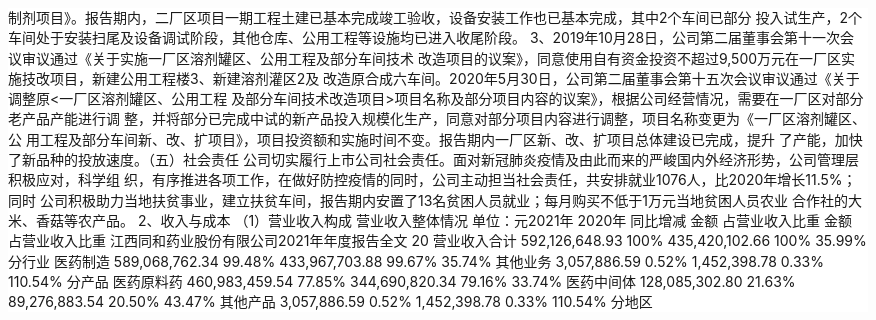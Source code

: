 制剂项目》。报告期内，二厂区项目一期工程土建已基本完成竣工验收，设备安装工作也已基本完成，其中2个车间已部分
投入试生产，2个车间处于安装扫尾及设备调试阶段，其他仓库、公用工程等设施均已进入收尾阶段。
3、2019年10月28日，公司第二届董事会第十一次会议审议通过《关于实施一厂区溶剂罐区、公用工程及部分车间技术
改造项目的议案》，同意使用自有资金投资不超过9,500万元在一厂区实施技改项目，新建公用工程楼3、新建溶剂灌区2及
改造原合成六车间。2020年5月30日，公司第二届董事会第十五次会议审议通过《关于调整原<一厂区溶剂罐区、公用工程
及部分车间技术改造项目>项目名称及部分项目内容的议案》，根据公司经营情况，需要在一厂区对部分老产品产能进行调
整，并将部分已完成中试的新产品投入规模化生产，同意对部分项目内容进行调整，项目名称变更为《一厂区溶剂罐区、公
用工程及部分车间新、改、扩项目》，项目投资额和实施时间不变。报告期内一厂区新、改、扩项目总体建设已完成，提升
了产能，加快了新品种的投放速度。（五）社会责任
公司切实履行上市公司社会责任。面对新冠肺炎疫情及由此而来的严峻国内外经济形势，公司管理层积极应对，科学组
织，有序推进各项工作，在做好防控疫情的同时，公司主动担当社会责任，共安排就业1076人，比2020年增长11.5%；同时
公司积极助力当地扶贫事业，建立扶贫车间，报告期内安置了13名贫困人员就业；每月购买不低于1万元当地贫困人员农业
合作社的大米、香菇等农产品。
2、收入与成本
（1）营业收入构成
营业收入整体情况
单位：元2021年
2020年
同比增减
金额
占营业收入比重
金额
占营业收入比重
江西同和药业股份有限公司2021年年度报告全文
20
营业收入合计
592,126,648.93
100%
435,420,102.66
100%
35.99%
分行业
医药制造
589,068,762.34
99.48%
433,967,703.88
99.67%
35.74%
其他业务
3,057,886.59
0.52%
1,452,398.78
0.33%
110.54%
分产品
医药原料药
460,983,459.54
77.85%
344,690,820.34
79.16%
33.74%
医药中间体
128,085,302.80
21.63%
89,276,883.54
20.50%
43.47%
其他产品
3,057,886.59
0.52%
1,452,398.78
0.33%
110.54%
分地区